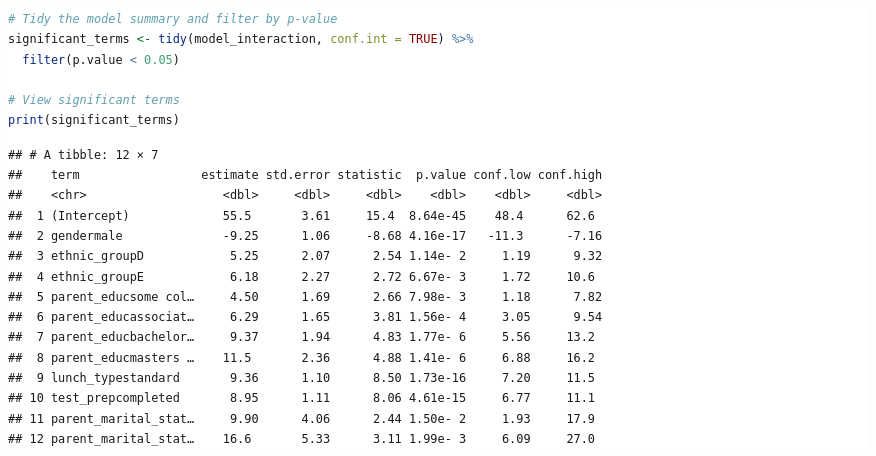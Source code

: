 ``` r
# Tidy the model summary and filter by p-value
significant_terms <- tidy(model_interaction, conf.int = TRUE) %>%
  filter(p.value < 0.05)

# View significant terms
print(significant_terms)
```

    ## # A tibble: 12 × 7
    ##    term                 estimate std.error statistic  p.value conf.low conf.high
    ##    <chr>                   <dbl>     <dbl>     <dbl>    <dbl>    <dbl>     <dbl>
    ##  1 (Intercept)             55.5       3.61     15.4  8.64e-45    48.4      62.6 
    ##  2 gendermale              -9.25      1.06     -8.68 4.16e-17   -11.3      -7.16
    ##  3 ethnic_groupD            5.25      2.07      2.54 1.14e- 2     1.19      9.32
    ##  4 ethnic_groupE            6.18      2.27      2.72 6.67e- 3     1.72     10.6 
    ##  5 parent_educsome col…     4.50      1.69      2.66 7.98e- 3     1.18      7.82
    ##  6 parent_educassociat…     6.29      1.65      3.81 1.56e- 4     3.05      9.54
    ##  7 parent_educbachelor…     9.37      1.94      4.83 1.77e- 6     5.56     13.2 
    ##  8 parent_educmasters …    11.5       2.36      4.88 1.41e- 6     6.88     16.2 
    ##  9 lunch_typestandard       9.36      1.10      8.50 1.73e-16     7.20     11.5 
    ## 10 test_prepcompleted       8.95      1.11      8.06 4.61e-15     6.77     11.1 
    ## 11 parent_marital_stat…     9.90      4.06      2.44 1.50e- 2     1.93     17.9 
    ## 12 parent_marital_stat…    16.6       5.33      3.11 1.99e- 3     6.09     27.0
